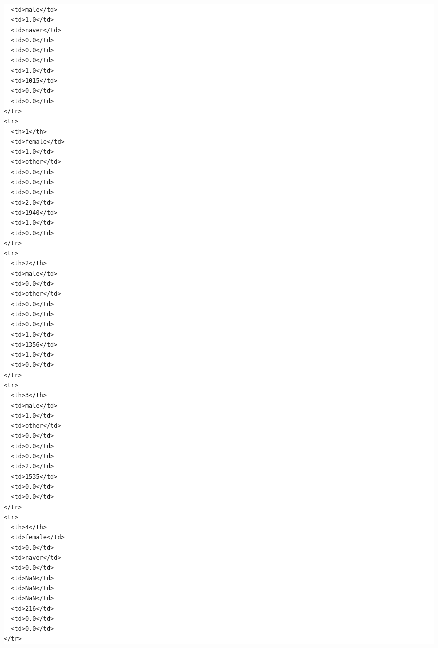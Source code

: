       <td>male</td>
      <td>1.0</td>
      <td>naver</td>
      <td>0.0</td>
      <td>0.0</td>
      <td>0.0</td>
      <td>1.0</td>
      <td>1015</td>
      <td>0.0</td>
      <td>0.0</td>
    </tr>
    <tr>
      <th>1</th>
      <td>female</td>
      <td>1.0</td>
      <td>other</td>
      <td>0.0</td>
      <td>0.0</td>
      <td>0.0</td>
      <td>2.0</td>
      <td>1940</td>
      <td>1.0</td>
      <td>0.0</td>
    </tr>
    <tr>
      <th>2</th>
      <td>male</td>
      <td>0.0</td>
      <td>other</td>
      <td>0.0</td>
      <td>0.0</td>
      <td>0.0</td>
      <td>1.0</td>
      <td>1356</td>
      <td>1.0</td>
      <td>0.0</td>
    </tr>
    <tr>
      <th>3</th>
      <td>male</td>
      <td>1.0</td>
      <td>other</td>
      <td>0.0</td>
      <td>0.0</td>
      <td>0.0</td>
      <td>2.0</td>
      <td>1535</td>
      <td>0.0</td>
      <td>0.0</td>
    </tr>
    <tr>
      <th>4</th>
      <td>female</td>
      <td>0.0</td>
      <td>naver</td>
      <td>0.0</td>
      <td>NaN</td>
      <td>NaN</td>
      <td>NaN</td>
      <td>216</td>
      <td>0.0</td>
      <td>0.0</td>
    </tr>
  </tbody>